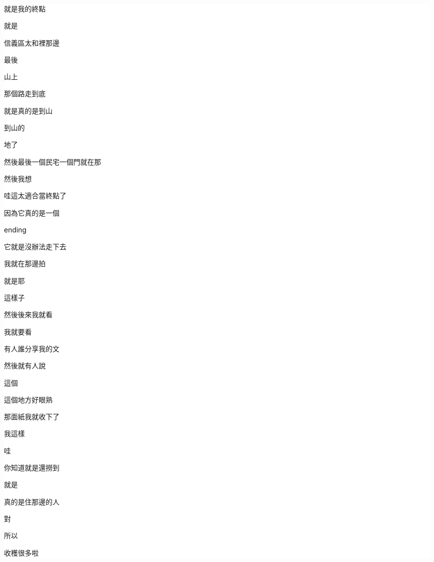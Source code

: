 就是我的終點

就是

信義區太和裡那邊

最後

山上

那個路走到底

就是真的是到山

到山的

地了

然後最後一個民宅一個門就在那

然後我想

哇這太適合當終點了

因為它真的是一個

ending

它就是沒辦法走下去

我就在那邊拍

就是耶

這樣子

然後後來我就看

我就要看

有人誰分享我的文

然後就有人說

這個

這個地方好眼熟

那面紙我就收下了

我這樣

哇

你知道就是還撈到

就是

真的是住那邊的人

對

所以

收穫很多啦
